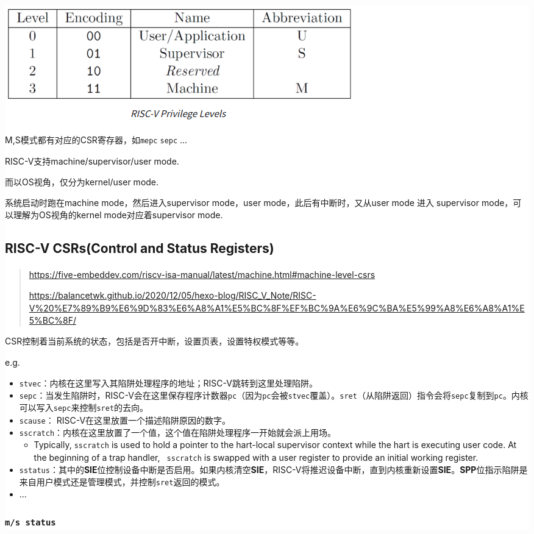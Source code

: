 ![image-20221012160034571](S1-Boot-XV6.assets/image-20221012160034571.png)



M,S模式都有对应的CSR寄存器，如`mepc` `sepc` ...



RISC-V支持machine/supervisor/user mode.

而以OS视角，仅分为kernel/user mode.



系统启动时跑在machine mode，然后进入supervisor mode，user mode，此后有中断时，又从user mode 进入 supervisor mode，可以理解为OS视角的kernel mode对应着supervisor mode.





## RISC-V CSRs(Control and Status Registers)

> https://five-embeddev.com/riscv-isa-manual/latest/machine.html#machine-level-csrs
>
> https://balancetwk.github.io/2020/12/05/hexo-blog/RISC_V_Note/RISC-V%20%E7%89%B9%E6%9D%83%E6%A8%A1%E5%BC%8F%EF%BC%9A%E6%9C%BA%E5%99%A8%E6%A8%A1%E5%BC%8F/

CSR控制着当前系统的状态，包括是否开中断，设置页表，设置特权模式等等。



e.g.

- `stvec`：内核在这里写入其陷阱处理程序的地址；RISC-V跳转到这里处理陷阱。
- `sepc`：当发生陷阱时，RISC-V会在这里保存程序计数器`pc`（因为`pc`会被`stvec`覆盖）。`sret`（从陷阱返回）指令会将`sepc`复制到`pc`。内核可以写入`sepc`来控制`sret`的去向。
- `scause`： RISC-V在这里放置一个描述陷阱原因的数字。
- `sscratch`：内核在这里放置了一个值，这个值在陷阱处理程序一开始就会派上用场。
  - Typically, `sscratch` is used to hold a pointer to the hart-local supervisor context while the hart is executing user code. At the beginning of a trap handler, ` sscratch` is swapped with a user register to provide an initial working register.
- `sstatus`：其中的**SIE**位控制设备中断是否启用。如果内核清空**SIE**，RISC-V将推迟设备中断，直到内核重新设置**SIE**。**SPP**位指示陷阱是来自用户模式还是管理模式，并控制`sret`返回的模式。
- ...





### `m/s status`
